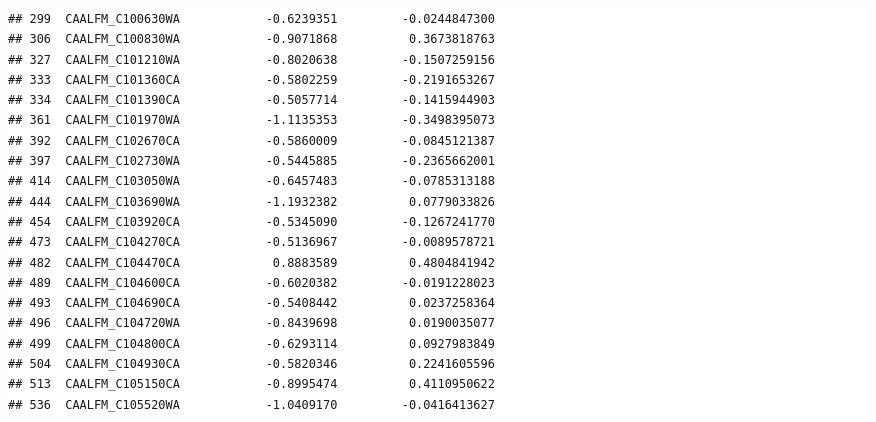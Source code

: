     ## 299  CAALFM_C100630WA            -0.6239351         -0.0244847300
    ## 306  CAALFM_C100830WA            -0.9071868          0.3673818763
    ## 327  CAALFM_C101210WA            -0.8020638         -0.1507259156
    ## 333  CAALFM_C101360CA            -0.5802259         -0.2191653267
    ## 334  CAALFM_C101390CA            -0.5057714         -0.1415944903
    ## 361  CAALFM_C101970WA            -1.1135353         -0.3498395073
    ## 392  CAALFM_C102670CA            -0.5860009         -0.0845121387
    ## 397  CAALFM_C102730WA            -0.5445885         -0.2365662001
    ## 414  CAALFM_C103050WA            -0.6457483         -0.0785313188
    ## 444  CAALFM_C103690WA            -1.1932382          0.0779033826
    ## 454  CAALFM_C103920CA            -0.5345090         -0.1267241770
    ## 473  CAALFM_C104270CA            -0.5136967         -0.0089578721
    ## 482  CAALFM_C104470CA             0.8883589          0.4804841942
    ## 489  CAALFM_C104600CA            -0.6020382         -0.0191228023
    ## 493  CAALFM_C104690CA            -0.5408442          0.0237258364
    ## 496  CAALFM_C104720WA            -0.8439698          0.0190035077
    ## 499  CAALFM_C104800CA            -0.6293114          0.0927983849
    ## 504  CAALFM_C104930CA            -0.5820346          0.2241605596
    ## 513  CAALFM_C105150CA            -0.8995474          0.4110950622
    ## 536  CAALFM_C105520WA            -1.0409170         -0.0416413627